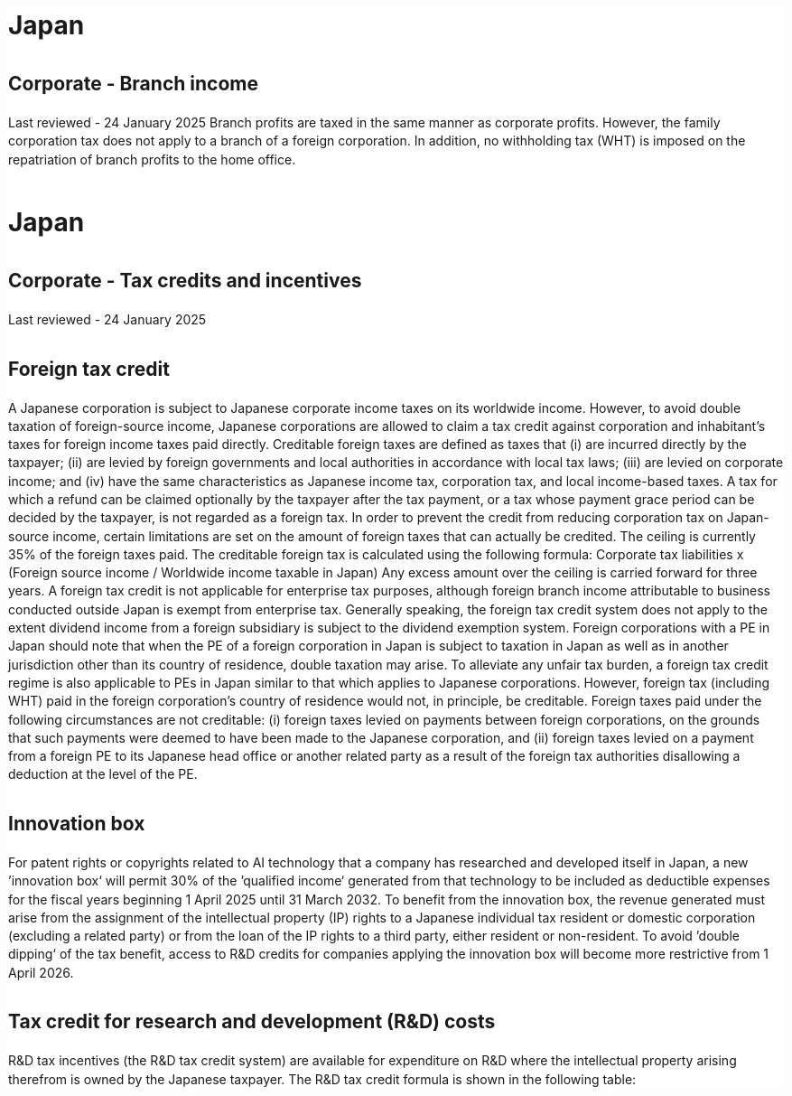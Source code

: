
# Japan
## Corporate - Branch income
Last reviewed - 24 January 2025
Branch profits are taxed in the same manner as corporate profits. However, the family corporation tax does not apply to a branch of a foreign corporation. In addition, no withholding tax (WHT) is imposed on the repatriation of branch profits to the home office.


# Japan
## Corporate - Tax credits and incentives
Last reviewed - 24 January 2025
## Foreign tax credit
A Japanese corporation is subject to Japanese corporate income taxes on its worldwide income. However, to avoid double taxation of foreign-source income, Japanese corporations are allowed to claim a tax credit against corporation and inhabitant’s taxes for foreign income taxes paid directly.
Creditable foreign taxes are defined as taxes that (i) are incurred directly by the taxpayer; (ii) are levied by foreign governments and local authorities in accordance with local tax laws; (iii) are levied on corporate income; and (iv) have the same characteristics as Japanese income tax, corporation tax, and local income-based taxes. A tax for which a refund can be claimed optionally by the taxpayer after the tax payment, or a tax whose payment grace period can be decided by the taxpayer, is not regarded as a foreign tax.
In order to prevent the credit from reducing corporation tax on Japan-source income, certain limitations are set on the amount of foreign taxes that can actually be credited. The ceiling is currently 35% of the foreign taxes paid. The creditable foreign tax is calculated using the following formula:
Corporate tax liabilities x (Foreign source income / Worldwide income taxable in Japan)
Any excess amount over the ceiling is carried forward for three years.
A foreign tax credit is not applicable for enterprise tax purposes, although foreign branch income attributable to business conducted outside Japan is exempt from enterprise tax.
Generally speaking, the foreign tax credit system does not apply to the extent dividend income from a foreign subsidiary is subject to the dividend exemption system.
Foreign corporations with a PE in Japan should note that when the PE of a foreign corporation in Japan is subject to taxation in Japan as well as in another jurisdiction other than its country of residence, double taxation may arise. To alleviate any unfair tax burden, a foreign tax credit regime is also applicable to PEs in Japan similar to that which applies to Japanese corporations. However, foreign tax (including WHT) paid in the foreign corporation’s country of residence would not, in principle, be creditable.
Foreign taxes paid under the following circumstances are not creditable: (i) foreign taxes levied on payments between foreign corporations, on the grounds that such payments were deemed to have been made to the Japanese corporation, and (ii) foreign taxes levied on a payment from a foreign PE to its Japanese head office or another related party as a result of the foreign tax authorities disallowing a deduction at the level of the PE.
## Innovation box
For patent rights or copyrights related to AI technology that a company has researched and developed itself in Japan, a new ’innovation box‘ will permit 30% of the ’qualified income‘ generated from that technology to be included as deductible expenses for the fiscal years beginning 1 April 2025 until 31 March 2032. To benefit from the innovation box, the revenue generated must arise from the assignment of the intellectual property (IP) rights to a Japanese individual tax resident or domestic corporation (excluding a related party) or from the loan of the IP rights to a third party, either resident or non-resident. To avoid ’double dipping‘ of the tax benefit, access to R&D credits for companies applying the innovation box will become more restrictive from 1 April 2026.
## Tax credit for research and development (R&D) costs
R&D tax incentives (the R&D tax credit system) are available for expenditure on R&D where the intellectual property arising therefrom is owned by the Japanese taxpayer.
The R&D tax credit formula is shown in the following table: